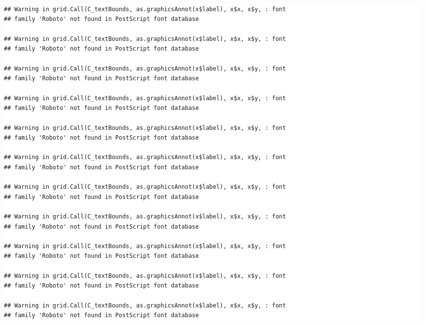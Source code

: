    ## Warning in grid.Call(C_textBounds, as.graphicsAnnot(x$label), x$x, x$y, : font
    ## family 'Roboto' not found in PostScript font database

    ## Warning in grid.Call(C_textBounds, as.graphicsAnnot(x$label), x$x, x$y, : font
    ## family 'Roboto' not found in PostScript font database

    ## Warning in grid.Call(C_textBounds, as.graphicsAnnot(x$label), x$x, x$y, : font
    ## family 'Roboto' not found in PostScript font database

    ## Warning in grid.Call(C_textBounds, as.graphicsAnnot(x$label), x$x, x$y, : font
    ## family 'Roboto' not found in PostScript font database

    ## Warning in grid.Call(C_textBounds, as.graphicsAnnot(x$label), x$x, x$y, : font
    ## family 'Roboto' not found in PostScript font database

    ## Warning in grid.Call(C_textBounds, as.graphicsAnnot(x$label), x$x, x$y, : font
    ## family 'Roboto' not found in PostScript font database

    ## Warning in grid.Call(C_textBounds, as.graphicsAnnot(x$label), x$x, x$y, : font
    ## family 'Roboto' not found in PostScript font database

    ## Warning in grid.Call(C_textBounds, as.graphicsAnnot(x$label), x$x, x$y, : font
    ## family 'Roboto' not found in PostScript font database

    ## Warning in grid.Call(C_textBounds, as.graphicsAnnot(x$label), x$x, x$y, : font
    ## family 'Roboto' not found in PostScript font database

    ## Warning in grid.Call(C_textBounds, as.graphicsAnnot(x$label), x$x, x$y, : font
    ## family 'Roboto' not found in PostScript font database

    ## Warning in grid.Call(C_textBounds, as.graphicsAnnot(x$label), x$x, x$y, : font
    ## family 'Roboto' not found in PostScript font database

